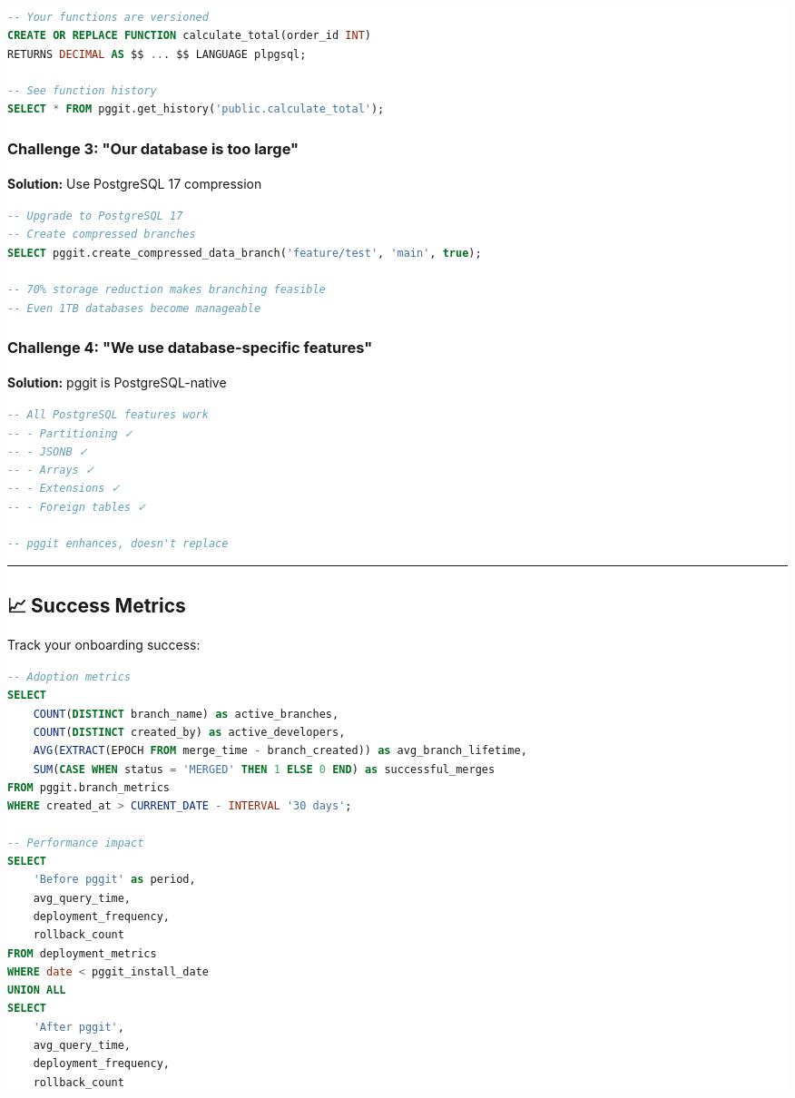 ```sql
-- Your functions are versioned
CREATE OR REPLACE FUNCTION calculate_total(order_id INT)
RETURNS DECIMAL AS $$ ... $$ LANGUAGE plpgsql;

-- See function history
SELECT * FROM pggit.get_history('public.calculate_total');
```

### Challenge 3: "Our database is too large"

**Solution:** Use PostgreSQL 17 compression

```sql
-- Upgrade to PostgreSQL 17
-- Create compressed branches
SELECT pggit.create_compressed_data_branch('feature/test', 'main', true);

-- 70% storage reduction makes branching feasible
-- Even 1TB databases become manageable
```

### Challenge 4: "We use database-specific features"

**Solution:** pggit is PostgreSQL-native

```sql
-- All PostgreSQL features work
-- - Partitioning ✓
-- - JSONB ✓
-- - Arrays ✓
-- - Extensions ✓
-- - Foreign tables ✓

-- pggit enhances, doesn't replace
```

---

## 📈 Success Metrics

Track your onboarding success:

```sql
-- Adoption metrics
SELECT 
    COUNT(DISTINCT branch_name) as active_branches,
    COUNT(DISTINCT created_by) as active_developers,
    AVG(EXTRACT(EPOCH FROM merge_time - branch_created)) as avg_branch_lifetime,
    SUM(CASE WHEN status = 'MERGED' THEN 1 ELSE 0 END) as successful_merges
FROM pggit.branch_metrics
WHERE created_at > CURRENT_DATE - INTERVAL '30 days';

-- Performance impact
SELECT 
    'Before pggit' as period,
    avg_query_time,
    deployment_frequency,
    rollback_count
FROM deployment_metrics
WHERE date < pggit_install_date
UNION ALL
SELECT 
    'After pggit',
    avg_query_time,
    deployment_frequency,
    rollback_count
```